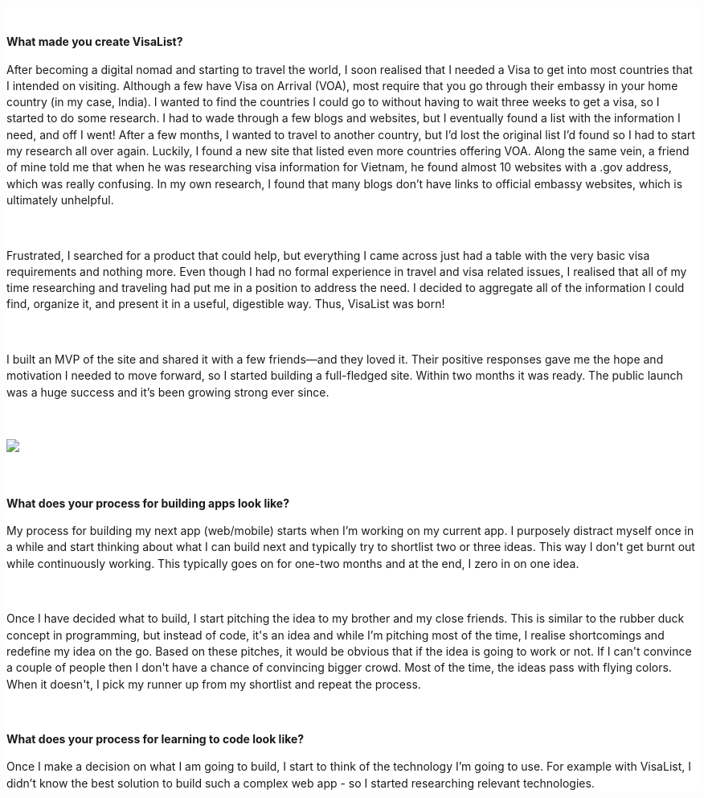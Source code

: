 <br>

**What made you create VisaList?**

After becoming a digital nomad and starting to travel the world, I soon realised that I needed a Visa to get into most countries that I intended on visiting. Although a few have Visa on Arrival (VOA), most require that you go through their embassy in your home country (in my case, India). I wanted to find the countries I could go to without having to wait three weeks to get a visa, so I started to do some research. I had to wade through a few blogs and websites, but I eventually found a list with the information I need, and off I went! After a few months, I wanted to travel to another country, but I’d lost the original list I’d found so I had to start my research all over again. Luckily, I found a new site that listed even more countries offering VOA. Along the same vein, a friend of mine told me that when he was researching visa information for Vietnam, he found almost 10 websites with a .gov address, which was really confusing. In my own research, I found that many blogs don’t have links to official embassy websites, which is ultimately unhelpful.

<br>

Frustrated, I searched for a product that could help, but everything I came across just had a table with the very basic visa requirements and nothing more. Even though I had no formal experience in travel and visa related issues, I realised that all of my time researching and traveling had put me in a position to address the need. I decided to aggregate all of the information I could find, organize it, and present it in a useful, digestible way. Thus, VisaList was born!

<br>

I built an MVP of the site and shared it with a few friends—and they loved it. Their positive responses gave me the hope and motivation I needed to move forward, so I started building a full-fledged site. Within two months it was ready. The public launch was a huge success and it’s been growing strong ever since.

<br>

![](https://lh4.googleusercontent.com/7Bo-RhoCfn9uNJgKlcCHlJLBAJcYGfdJ1Q9zeI3_TR3Nq_eEKo2rx9Z0NT7UHD4YH0VWklyJYH3e2wUFsk9aJersUvkaDhJsSZFRY1fuY-ZehmvUNs2XYk4dlv97T-D_i-rM4reu)

<br>

**What does your process for building apps look like?**

My process for building my next app (web/mobile) starts when I’m working on my current app. I purposely distract myself once in a while and start thinking about what I can build next and typically try to shortlist two or three ideas. This way I don't get burnt out while continuously working. This typically goes on for one-two months and at the end, I zero in on one idea.

<br>

Once I have decided what to build, I start pitching the idea to my brother and my close friends. This is similar to the rubber duck concept in programming, but instead of code, it's an idea and while I’m pitching most of the time, I realise shortcomings and redefine my idea on the go. Based on these pitches, it would be obvious that if the idea is going to work or not. If I can't convince a couple of people then I don't have a chance of convincing bigger crowd. Most of the time, the ideas pass with flying colors. When it doesn't, I pick my runner up from my shortlist and repeat the process.

<br>

**What does your process for learning to code look like?**

Once I make a decision on what I am going to build, I start to think of the technology I’m going to use. For example with VisaList, I didn’t know the best solution to build such a complex web app - so I started researching relevant technologies.
